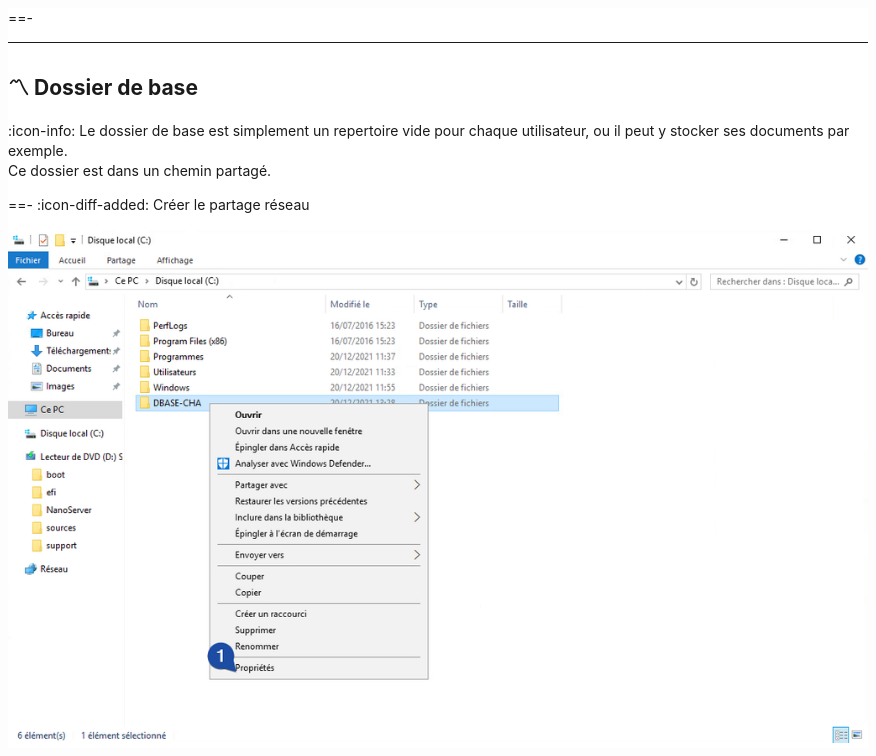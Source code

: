 ==-

---

## :part_alternation_mark: Dossier de base

:icon-info: Le dossier de base est simplement un repertoire vide pour chaque utilisateur, ou il peut y stocker ses documents par exemple.  
Ce dossier est dans un chemin partagé.

==- :icon-diff-added: Créer le partage réseau

![](images/ad_multisites/9.webp)
